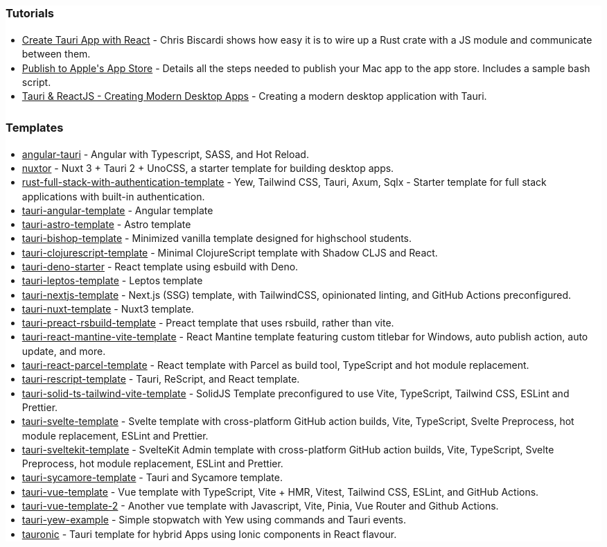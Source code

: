 ### Tutorials

- [Create Tauri App with React](https://www.youtube.com/watch?v=zawhqLA7N9Y&ab_channel=chrisbiscardi) - Chris Biscardi shows how easy it is to wire up a Rust crate with a JS module and communicate between them.
- [Publish to Apple's App Store](https://thinkgo.io/post/2023/02/publish_tauri_to_apples_app_store/) - Details all the steps needed to publish your Mac app to the app store. Includes a sample bash script.
- [Tauri & ReactJS - Creating Modern Desktop Apps](https://youtube.com/playlist?list=PLmWYh0f8jKSjt9VC5sq2T3mFETasG2p2L) - Creating a modern desktop application with Tauri.

### Templates

- [angular-tauri](https://github.com/maximegris/angular-tauri) - Angular with Typescript, SASS, and Hot Reload.
- [nuxtor](https://github.com/NicolaSpadari/nuxtor) - Nuxt 3 + Tauri 2 + UnoCSS, a starter template for building desktop apps.
- [rust-full-stack-with-authentication-template](https://github.com/sollambert/rust-full-stack-with-auth-template) - Yew, Tailwind CSS, Tauri, Axum, Sqlx - Starter template for full stack applications with built-in authentication.
- [tauri-angular-template](https://github.com/charlesxsh/tauri-angular-boilerplate) - Angular template
- [tauri-astro-template](https://github.com/HuakunShen/tauri-astro-template) - Astro template
- [tauri-bishop-template](https://github.com/RoseBlume/Bishop-Tauri-Template) - Minimized vanilla template designed for highschool students.
- [tauri-clojurescript-template](https://github.com/rome-user/tauri-clojurescript-template) - Minimal ClojureScript template with Shadow CLJS and React.
- [tauri-deno-starter](https://github.com/marc2332/tauri-deno-starter) - React template using esbuild with Deno.
- [tauri-leptos-template](https://gitlab.com/cristofa/tauri-leptos-template) - Leptos template
- [tauri-nextjs-template](https://github.com/kvnxiao/tauri-nextjs-template) - Next.js (SSG) template, with TailwindCSS, opinionated linting, and GitHub Actions preconfigured.
- [tauri-nuxt-template](https://github.com/HuakunShen/tauri-nuxt-template) - Nuxt3 template.
- [tauri-preact-rsbuild-template](https://github.com/Alfredoes234/tauri-preact-rsbuild-template) - Preact template that uses rsbuild, rather than vite.
- [tauri-react-mantine-vite-template](https://github.com/elibroftw/modern-desktop-app-template) - React Mantine template featuring custom titlebar for Windows, auto publish action, auto update, and more.
- [tauri-react-parcel-template](https://github.com/henrhie/tauri-react-parcel-template) - React template with Parcel as build tool, TypeScript and hot module replacement.
- [tauri-rescript-template](https://github.com/JonasKruckenberg/tauri-rescript-template) - Tauri, ReScript, and React template.
- [tauri-solid-ts-tailwind-vite-template](https://github.com/AR10Dev/tauri-solid-ts-tailwind-vite) - SolidJS Template preconfigured to use Vite, TypeScript, Tailwind CSS, ESLint and Prettier.
- [tauri-svelte-template](https://github.com/probablykasper/tauri-svelte-template) - Svelte template with cross-platform GitHub action builds, Vite, TypeScript, Svelte Preprocess, hot module replacement, ESLint and Prettier.
- [tauri-sveltekit-template](https://github.com/deid84/tauri-sveltekit-admin-template) - SvelteKit Admin template with cross-platform GitHub action builds, Vite, TypeScript, Svelte Preprocess, hot module replacement, ESLint and Prettier.
- [tauri-sycamore-template](https://github.com/JonasKruckenberg/tauri-sycamore-template) - Tauri and Sycamore template.
- [tauri-vue-template](https://github.com/Uninen/tauri-vue-template) - Vue template with TypeScript, Vite + HMR, Vitest, Tailwind CSS, ESLint, and GitHub Actions.
- [tauri-vue-template-2](https://github.com/skymen/tauri-vue-template) - Another vue template with Javascript, Vite, Pinia, Vue Router and Github Actions.
- [tauri-yew-example](https://bitbucket.org/ftegtmeyer/tauri-yew-stopwatch/) - Simple stopwatch with Yew using commands and Tauri events.
- [tauronic](https://github.com/rgilsimoes/Tauronic/) - Tauri template for hybrid Apps using Ionic components in React flavour.

